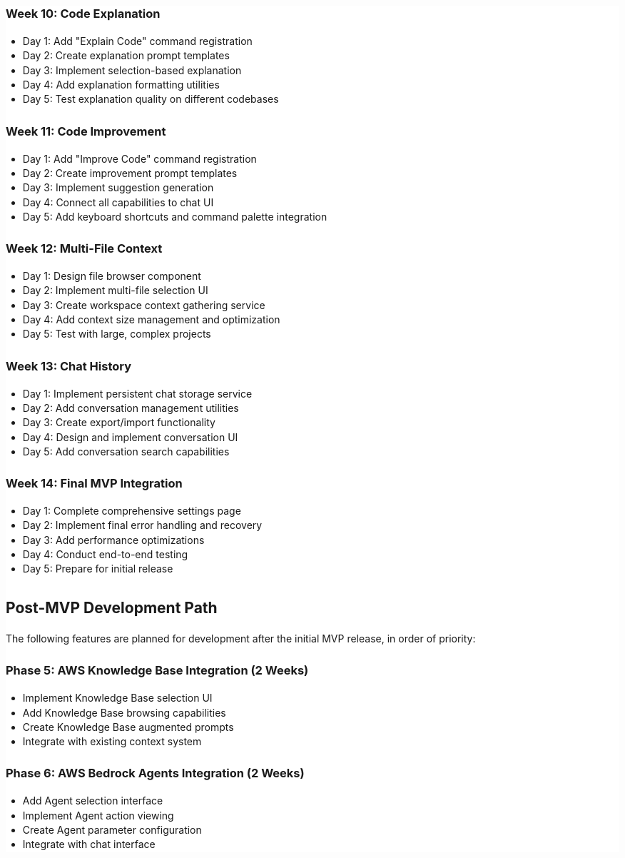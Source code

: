 ### Week 10: Code Explanation
- Day 1: Add "Explain Code" command registration
- Day 2: Create explanation prompt templates
- Day 3: Implement selection-based explanation
- Day 4: Add explanation formatting utilities
- Day 5: Test explanation quality on different codebases

### Week 11: Code Improvement
- Day 1: Add "Improve Code" command registration
- Day 2: Create improvement prompt templates
- Day 3: Implement suggestion generation
- Day 4: Connect all capabilities to chat UI
- Day 5: Add keyboard shortcuts and command palette integration

### Week 12: Multi-File Context
- Day 1: Design file browser component
- Day 2: Implement multi-file selection UI
- Day 3: Create workspace context gathering service
- Day 4: Add context size management and optimization
- Day 5: Test with large, complex projects

### Week 13: Chat History
- Day 1: Implement persistent chat storage service
- Day 2: Add conversation management utilities
- Day 3: Create export/import functionality
- Day 4: Design and implement conversation UI
- Day 5: Add conversation search capabilities

### Week 14: Final MVP Integration
- Day 1: Complete comprehensive settings page
- Day 2: Implement final error handling and recovery
- Day 3: Add performance optimizations
- Day 4: Conduct end-to-end testing
- Day 5: Prepare for initial release

## Post-MVP Development Path

The following features are planned for development after the initial MVP release, in order of priority:

### Phase 5: AWS Knowledge Base Integration (2 Weeks)
- Implement Knowledge Base selection UI
- Add Knowledge Base browsing capabilities
- Create Knowledge Base augmented prompts
- Integrate with existing context system

### Phase 6: AWS Bedrock Agents Integration (2 Weeks)
- Add Agent selection interface
- Implement Agent action viewing
- Create Agent parameter configuration
- Integrate with chat interface
